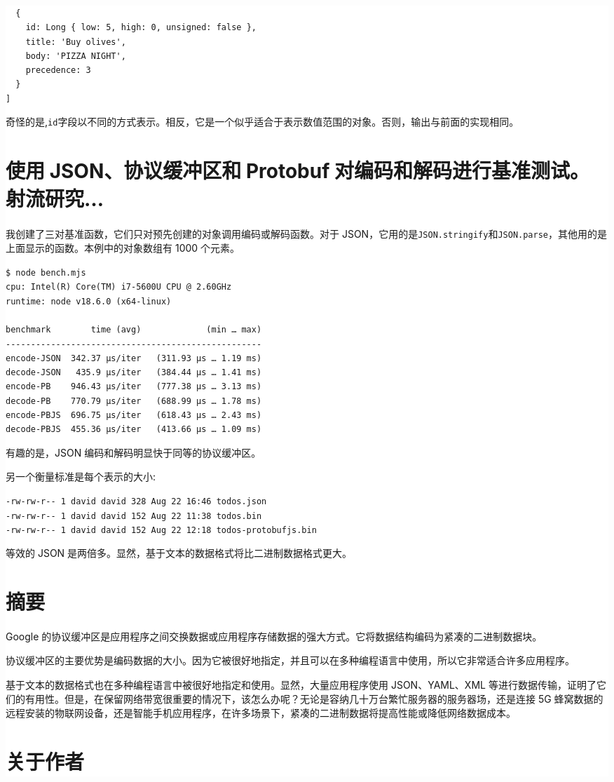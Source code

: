 ```
  {
    id: Long { low: 5, high: 0, unsigned: false },
    title: 'Buy olives',
    body: 'PIZZA NIGHT',
    precedence: 3
  }
]
```

奇怪的是,`id`字段以不同的方式表示。相反，它是一个似乎适合于表示数值范围的对象。否则，输出与前面的实现相同。

# 使用 JSON、协议缓冲区和 Protobuf 对编码和解码进行基准测试。射流研究…

我创建了三对基准函数，它们只对预先创建的对象调用编码或解码函数。对于 JSON，它用的是`JSON.stringify`和`JSON.parse`，其他用的是上面显示的函数。本例中的对象数组有 1000 个元素。

```
$ node bench.mjs 
cpu: Intel(R) Core(TM) i7-5600U CPU @ 2.60GHz
runtime: node v18.6.0 (x64-linux)

benchmark        time (avg)             (min … max)
---------------------------------------------------
encode-JSON  342.37 µs/iter   (311.93 µs … 1.19 ms)
decode-JSON   435.9 µs/iter   (384.44 µs … 1.41 ms)
encode-PB    946.43 µs/iter   (777.38 µs … 3.13 ms)
decode-PB    770.79 µs/iter   (688.99 µs … 1.78 ms)
encode-PBJS  696.75 µs/iter   (618.43 µs … 2.43 ms)
decode-PBJS  455.36 µs/iter   (413.66 µs … 1.09 ms)
```

有趣的是，JSON 编码和解码明显快于同等的协议缓冲区。

另一个衡量标准是每个表示的大小:

```
-rw-rw-r-- 1 david david 328 Aug 22 16:46 todos.json 
-rw-rw-r-- 1 david david 152 Aug 22 11:38 todos.bin 
-rw-rw-r-- 1 david david 152 Aug 22 12:18 todos-protobufjs.bin
```

等效的 JSON 是两倍多。显然，基于文本的数据格式将比二进制数据格式更大。

# 摘要

Google 的协议缓冲区是应用程序之间交换数据或应用程序存储数据的强大方式。它将数据结构编码为紧凑的二进制数据块。

协议缓冲区的主要优势是编码数据的大小。因为它被很好地指定，并且可以在多种编程语言中使用，所以它非常适合许多应用程序。

基于文本的数据格式也在多种编程语言中被很好地指定和使用。显然，大量应用程序使用 JSON、YAML、XML 等进行数据传输，证明了它们的有用性。但是，在保留网络带宽很重要的情况下，该怎么办呢？无论是容纳几十万台繁忙服务器的服务器场，还是连接 5G 蜂窝数据的远程安装的物联网设备，还是智能手机应用程序，在许多场景下，紧凑的二进制数据将提高性能或降低网络数据成本。

# 关于作者
